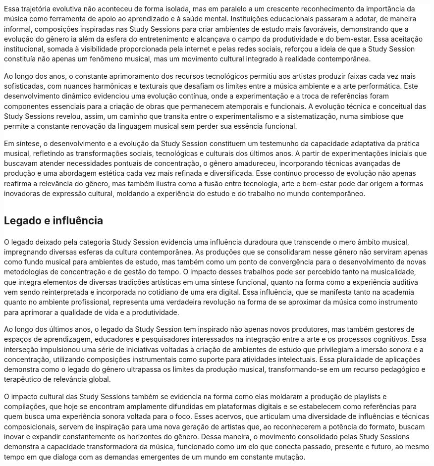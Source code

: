 Essa trajetória evolutiva não aconteceu de forma isolada, mas em paralelo a um crescente reconhecimento da importância da música como ferramenta de apoio ao aprendizado e à saúde mental. Instituições educacionais passaram a adotar, de maneira informal, composições inspiradas nas Study Sessions para criar ambientes de estudo mais favoráveis, demonstrando que a evolução do gênero ia além da esfera do entretenimento e alcançava o campo da produtividade e do bem-estar. Essa aceitação institucional, somada à visibilidade proporcionada pela internet e pelas redes sociais, reforçou a ideia de que a Study Session constituía não apenas um fenômeno musical, mas um movimento cultural integrado à realidade contemporânea.

Ao longo dos anos, o constante aprimoramento dos recursos tecnológicos permitiu aos artistas produzir faixas cada vez mais sofisticadas, com nuances harmônicas e texturais que desafiam os limites entre a música ambiente e a arte performática. Este desenvolvimento dinâmico evidenciou uma evolução contínua, onde a experimentação e a troca de referências foram componentes essenciais para a criação de obras que permanecem atemporais e funcionais. A evolução técnica e conceitual das Study Sessions revelou, assim, um caminho que transita entre o experimentalismo e a sistematização, numa simbiose que permite a constante renovação da linguagem musical sem perder sua essência funcional.

Em síntese, o desenvolvimento e a evolução da Study Session constituem um testemunho da capacidade adaptativa da prática musical, refletindo as transformações sociais, tecnológicas e culturais dos últimos anos. A partir de experimentações iniciais que buscavam atender necessidades pontuais de concentração, o gênero amadureceu, incorporando técnicas avançadas de produção e uma abordagem estética cada vez mais refinada e diversificada. Esse contínuo processo de evolução não apenas reafirma a relevância do gênero, mas também ilustra como a fusão entre tecnologia, arte e bem-estar pode dar origem a formas inovadoras de expressão cultural, moldando a experiência do estudo e do trabalho no mundo contemporâneo.


## Legado e influência

O legado deixado pela categoria Study Session evidencia uma influência duradoura que transcende o mero âmbito musical, impregnando diversas esferas da cultura contemporânea. As produções que se consolidaram nesse gênero não serviram apenas como fundo musical para ambientes de estudo, mas também como um ponto de convergência para o desenvolvimento de novas metodologias de concentração e de gestão do tempo. O impacto desses trabalhos pode ser percebido tanto na musicalidade, que integra elementos de diversas tradições artísticas em uma síntese funcional, quanto na forma como a experiência auditiva vem sendo reinterpretada e incorporada no cotidiano de uma era digital. Essa influência, que se manifesta tanto na academia quanto no ambiente profissional, representa uma verdadeira revolução na forma de se aproximar da música como instrumento para aprimorar a qualidade de vida e a produtividade.

Ao longo dos últimos anos, o legado da Study Session tem inspirado não apenas novos produtores, mas também gestores de espaços de aprendizagem, educadores e pesquisadores interessados na integração entre a arte e os processos cognitivos. Essa interseção impulsionou uma série de iniciativas voltadas à criação de ambientes de estudo que privilegiam a imersão sonora e a concentração, utilizando composições instrumentais como suporte para atividades intelectuais. Essa pluralidade de aplicações demonstra como o legado do gênero ultrapassa os limites da produção musical, transformando-se em um recurso pedagógico e terapêutico de relevância global.

O impacto cultural das Study Sessions também se evidencia na forma como elas moldaram a produção de playlists e compilações, que hoje se encontram amplamente difundidas em plataformas digitais e se estabelecem como referências para quem busca uma experiência sonora voltada para o foco. Esses acervos, que articulam uma diversidade de influências e técnicas composicionais, servem de inspiração para uma nova geração de artistas que, ao reconhecerem a potência do formato, buscam inovar e expandir constantemente os horizontes do gênero. Dessa maneira, o movimento consolidado pelas Study Sessions demonstra a capacidade transformadora da música, funcionado como um elo que conecta passado, presente e futuro, ao mesmo tempo em que dialoga com as demandas emergentes de um mundo em constante mutação.

